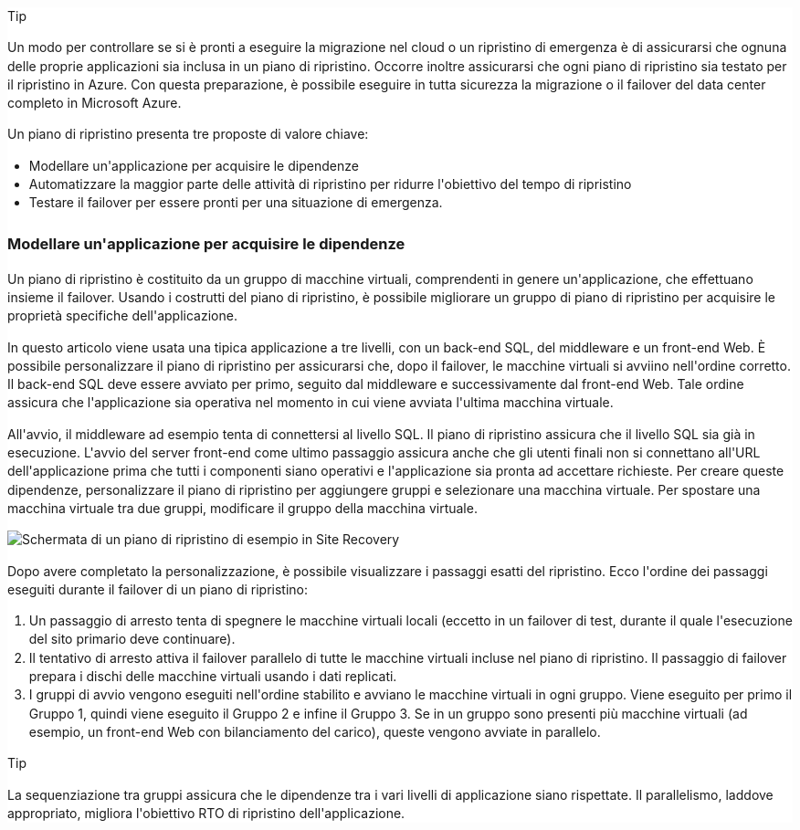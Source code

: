 > [!TIP]
> Un modo per controllare se si è pronti a eseguire la migrazione nel cloud o un ripristino di emergenza è di assicurarsi che ognuna delle proprie applicazioni sia inclusa in un piano di ripristino. Occorre inoltre assicurarsi che ogni piano di ripristino sia testato per il ripristino in Azure. Con questa preparazione, è possibile eseguire in tutta sicurezza la migrazione o il failover del data center completo in Microsoft Azure.
 
Un piano di ripristino presenta tre proposte di valore chiave:

* Modellare un'applicazione per acquisire le dipendenze
* Automatizzare la maggior parte delle attività di ripristino per ridurre l'obiettivo del tempo di ripristino
* Testare il failover per essere pronti per una situazione di emergenza.

### <a name="model-an-application-to-capture-dependencies"></a>Modellare un'applicazione per acquisire le dipendenze

Un piano di ripristino è costituito da un gruppo di macchine virtuali, comprendenti in genere un'applicazione, che effettuano insieme il failover. Usando i costrutti del piano di ripristino, è possibile migliorare un gruppo di piano di ripristino per acquisire le proprietà specifiche dell'applicazione. 

In questo articolo viene usata una tipica applicazione a tre livelli, con un back-end SQL, del middleware e un front-end Web. È possibile personalizzare il piano di ripristino per assicurarsi che, dopo il failover, le macchine virtuali si avviino nell'ordine corretto. Il back-end SQL deve essere avviato per primo, seguito dal middleware e successivamente dal front-end Web. Tale ordine assicura che l'applicazione sia operativa nel momento in cui viene avviata l'ultima macchina virtuale. 

All'avvio, il middleware ad esempio tenta di connettersi al livello SQL. Il piano di ripristino assicura che il livello SQL sia già in esecuzione. L'avvio del server front-end come ultimo passaggio assicura anche che gli utenti finali non si connettano all'URL dell'applicazione prima che tutti i componenti siano operativi e l'applicazione sia pronta ad accettare richieste. Per creare queste dipendenze, personalizzare il piano di ripristino per aggiungere gruppi e selezionare una macchina virtuale. Per spostare una macchina virtuale tra due gruppi, modificare il gruppo della macchina virtuale.

![Schermata di un piano di ripristino di esempio in Site Recovery](./media/site-recovery-create-recovery-plans/rp.png)

Dopo avere completato la personalizzazione, è possibile visualizzare i passaggi esatti del ripristino. Ecco l'ordine dei passaggi eseguiti durante il failover di un piano di ripristino:

1. Un passaggio di arresto tenta di spegnere le macchine virtuali locali (eccetto in un failover di test, durante il quale l'esecuzione del sito primario deve continuare).
2. Il tentativo di arresto attiva il failover parallelo di tutte le macchine virtuali incluse nel piano di ripristino. Il passaggio di failover prepara i dischi delle macchine virtuali usando i dati replicati.
3. I gruppi di avvio vengono eseguiti nell'ordine stabilito e avviano le macchine virtuali in ogni gruppo. Viene eseguito per primo il Gruppo 1, quindi viene eseguito il Gruppo 2 e infine il Gruppo 3. Se in un gruppo sono presenti più macchine virtuali (ad esempio, un front-end Web con bilanciamento del carico), queste vengono avviate in parallelo.

> [!TIP]
> La sequenziazione tra gruppi assicura che le dipendenze tra i vari livelli di applicazione siano rispettate. Il parallelismo, laddove appropriato, migliora l'obiettivo RTO di ripristino dell'applicazione.
